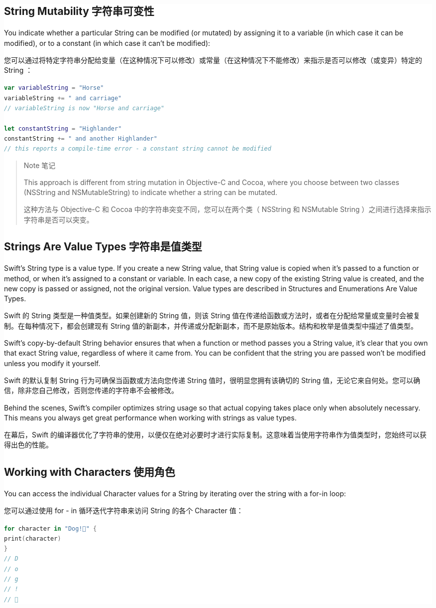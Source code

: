 ## String Mutability 字符串可变性

You indicate whether a particular String can be modified (or mutated) by assigning it to a variable (in which case it can be modified), or to a constant (in which case it can’t be modified):

您可以通过将特定字符串分配给变量（在这种情况下可以修改）或常量（在这种情况下不能修改）来指示是否可以修改（或变异）特定的 String ：

```swift
var variableString = "Horse"
variableString += " and carriage"
// variableString is now "Horse and carriage"

let constantString = "Highlander"
constantString += " and another Highlander"
// this reports a compile-time error - a constant string cannot be modified
```

> Note 笔记
>
> This approach is different from string mutation in Objective-C and Cocoa, where you choose between two classes (NSString and NSMutableString) to indicate whether a string can be mutated.
>
> 这种方法与 Objective-C 和 Cocoa 中的字符串突变不同，您可以在两个类（ NSString 和 NSMutable String ）之间进行选择来指示字符串是否可以突变。

## Strings Are Value Types 字符串是值类型

Swift’s String type is a value type. If you create a new String value, that String value is copied when it’s passed to a function or method, or when it’s assigned to a constant or variable. In each case, a new copy of the existing String value is created, and the new copy is passed or assigned, not the original version. Value types are described in Structures and Enumerations Are Value Types.

Swift 的 String 类型是一种值类型。如果创建新的 String 值，则该 String 值在传递给函数或方法时，或者在分配给常量或变量时会被复制。在每种情况下，都会创建现有 String 值的新副本，并传递或分配新副本，而不是原始版本。结构和枚举是值类型中描述了值类型。

Swift’s copy-by-default String behavior ensures that when a function or method passes you a String value, it’s clear that you own that exact String value, regardless of where it came from. You can be confident that the string you are passed won’t be modified unless you modify it yourself.

Swift 的默认复制 String 行为可确保当函数或方法向您传递 String 值时，很明显您拥有该确切的 String 值，无论它来自何处。您可以确信，除非您自己修改，否则您传递的字符串不会被修改。

Behind the scenes, Swift’s compiler optimizes string usage so that actual copying takes place only when absolutely necessary. This means you always get great performance when working with strings as value types.

在幕后，Swift 的编译器优化了字符串的使用，以便仅在绝对必要时才进行实际复制。这意味着当使用字符串作为值类型时，您始终可以获得出色的性能。

## Working with Characters 使用角色

You can access the individual Character values for a String by iterating over the string with a for-in loop:

您可以通过使用 for - in 循环迭代字符串来访问 String 的各个 Character 值：

```swift
for character in "Dog!🐶" {
print(character)
}
// D
// o
// g
// !
// 🐶
```
